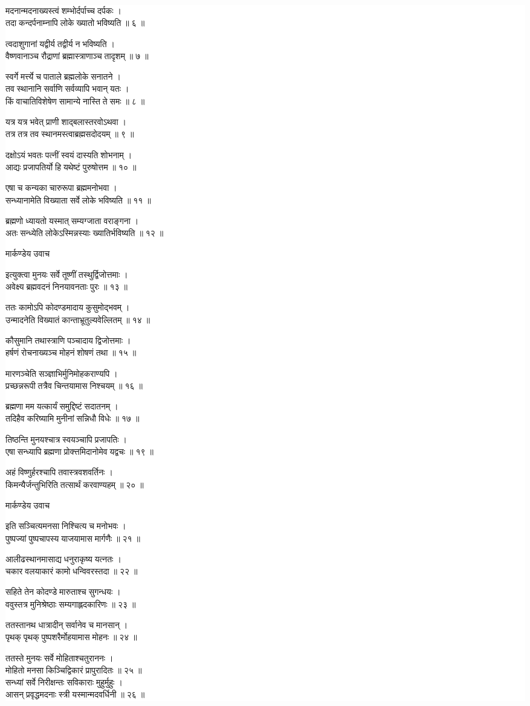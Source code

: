 मदनान्मदनाख्यस्त्वं शम्भोर्दर्पाच्च दर्पकः ।  
तदा कन्दर्पनाम्नापि लोके ख्यातो भविष्यति ॥ ६ ॥  
  
त्वदाशुगानां यद्वीर्य तद्वीर्य न भविष्यति ।  
वैष्णवानाञ्च रौद्राणां ब्रह्मास्त्राणाञ्च तादृशम् ॥ ७ ॥  
  
स्वर्गे मर्त्त्ये च पाताले ब्रह्मलोके सनातने ।  
तव स्थानानि सर्वाणि सर्वव्यापि भवान् यतः ।  
किं वाचातिविशेषेण सामान्ये नास्ति ते समः ॥ ८ ॥  
  
यत्र यत्र भवेत् प्राणी शाद्बलास्तरवोऽथवा ।  
तत्र तत्र तव स्थानमस्त्वाब्रह्मसदोदयम् ॥ ९ ॥  
  
दक्षोऽयं भवतः पत्नीं स्वयं दास्यति शोभनाम् ।  
आद्यः प्रजापतिर्यो हि यथेष्टं पुरुषोत्तम ॥ १० ॥  
  
एषा च कन्यका चारुरूपा ब्रह्ममनोभवा ।  
सन्ध्यानामेति विख्याता सर्वे लोके भविष्यति ॥ ११ ॥  
  
ब्रह्मणो ध्यायतो यस्मात् सम्यग्जाता वराङ्गना ।  
अतः सन्ध्येति लोकेऽस्मिन्नस्याः ख्यातिर्भविष्यति ॥ १२ ॥  
  
मार्कण्डेय उवाच   
  
इत्युक्त्वा मुनयः सर्वे तूष्णीं तस्थुर्द्विजोत्तमाः ।  
अवेक्ष्य ब्रह्मवदनं निनयावनताः पुरः ॥ १३ ॥  
  
ततः कामोऽपि कोदण्डमादाय कुसुमोद्भवम् ।  
उन्मादनेति विख्यातं कान्ताभ्रूतुल्यवेल्लितम् ॥ १४ ॥  
  
कौसुमानि तथास्त्राणि पञ्चादाय द्विजोत्तमाः ।  
हर्षणं रोचनाख्यञ्च मोहनं शोषणं तथा ॥ १५ ॥  
  
मारणञ्चेति सञ्ज्ञाभिर्मुनिमोहकराण्यपि ।  
प्रच्छन्नरूपी तत्रैव चिन्तयामास निश्चयम् ॥ १६ ॥  
  
ब्रह्मणा मम यत्कार्यं समुद्दिष्टं सदातनम् ।  
तदिहैव करिष्यामि मुनीनां सन्निधौ विधेः ॥ १७ ॥  
  
तिष्ठन्ति मुनयश्चात्र स्वयञ्चापि प्रजापतिः ।  
एषा सन्ध्यापि ब्रह्मणा प्रोक्त्तमिदानोमेव यद्वचः ॥ १९ ॥  
  
अहं विष्णुर्हरश्चापि तवास्त्रवशवर्तिनः ।  
किमन्यैर्जन्तुभिरिति तत्सार्थं करवाण्यहम् ॥ २० ॥  
  
मार्कण्डेय उवाच   
  
इति सञ्चित्यमनसा निश्चित्य च मनोभवः ।  
पुष्पज्यां पुष्पचापस्य याजयामास मार्गणैः ॥ २१ ॥  
  
आलीढस्थानमासाद्य धनुराकृष्य यत्नतः ।  
चकार वलयाकारं कामो धन्विवरस्तदा ॥ २२ ॥  
  
सहिते तेन कोदण्डे मारुताश्च सुगन्धयः ।  
ववुस्तत्र मुनिश्रेष्ठाः सम्यगाह्लदकारिणः ॥ २३ ॥  
  
ततस्तानथ धात्रादीन् सर्वानेव च मानसान् ।  
पृथक् पृथक् पुष्पशरैर्मोहयामास मोहनः ॥ २४ ॥  
  
ततस्ते मुनयः सर्वे मोहिताश्चतुराननः ।  
मोहितो मनसा किञ्चिद्विकारं प्रापुरादितः ॥ २५ ॥  
सन्ध्यां सर्वे निरीक्षन्तः सविकाराः मुहुर्मुहुः ।  
आसन् प्रवृद्धमदनाः स्त्री यस्मान्मदवर्धिनी ॥ २६ ॥  
  